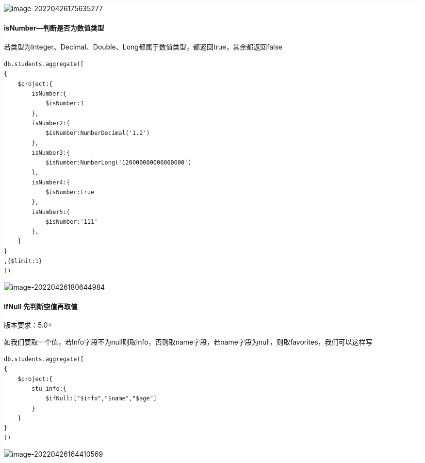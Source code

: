 ```shell
```

![image-20220426175635277](https://s2.loli.net/2022/04/26/89zpIsZcuCHLvXd.png)

#### isNumber—判断是否为数值类型

若类型为Integer、Decimal、Double、Long都属于数值类型，都返回true，其余都返回false

```shell
db.students.aggregate([
{
	$project:{
		isNumber:{
			$isNumber:1
		},
		isNumber2:{
			$isNumber:NumberDecimal('1.2')
		},
		isNumber3:{
			$isNumber:NumberLong('120000000000000000')
		},
		isNumber4:{
			$isNumber:true
		},
		isNumber5:{
			$isNumber:'111'
		},
	}
}
,{$limit:1}
])
```

![image-20220426180644984](https://s2.loli.net/2022/04/26/hdmel5ujrYM6F37.png)

#### ifNull	先判断空值再取值

版本要求：5.0+

如我们要取一个值，若Info字段不为null则取Info，否则取name字段，若name字段为null，则取favorites，我们可以这样写

```shell
db.students.aggregate([
{
	$project:{
		stu_info:{
			$ifNull:["$info","$name","$age"]
		}
	}
}
])
```

![image-20220426164410569](https://s2.loli.net/2022/04/26/IlYRoNT3wnrMSUZ.png)
